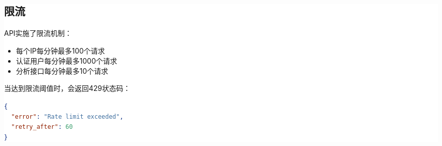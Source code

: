 ## 限流

API实施了限流机制：
- 每个IP每分钟最多100个请求
- 认证用户每分钟最多1000个请求
- 分析接口每分钟最多10个请求

当达到限流阈值时，会返回429状态码：

```json
{
  "error": "Rate limit exceeded",
  "retry_after": 60
}
```